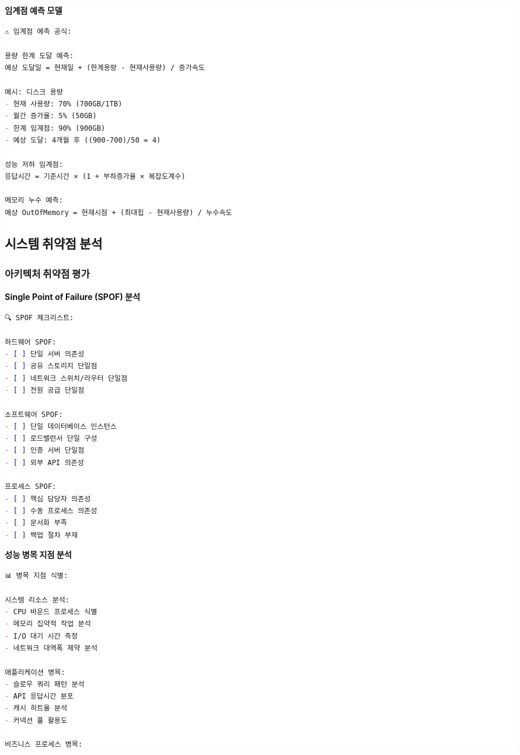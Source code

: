 
**임계점 예측 모델**
```markdown
⚠️ 임계점 예측 공식:

용량 한계 도달 예측:
예상 도달일 = 현재일 + (한계용량 - 현재사용량) / 증가속도

예시: 디스크 용량
- 현재 사용량: 70% (700GB/1TB)
- 월간 증가율: 5% (50GB)
- 한계 임계점: 90% (900GB)
- 예상 도달: 4개월 후 ((900-700)/50 = 4)

성능 저하 임계점:
응답시간 = 기준시간 × (1 + 부하증가율 × 복잡도계수)

메모리 누수 예측:
예상 OutOfMemory = 현재시점 + (최대힙 - 현재사용량) / 누수속도
```

## 시스템 취약점 분석

### 아키텍처 취약점 평가

**Single Point of Failure (SPOF) 분석**
```markdown
🔍 SPOF 체크리스트:

하드웨어 SPOF:
- [ ] 단일 서버 의존성
- [ ] 공유 스토리지 단일점
- [ ] 네트워크 스위치/라우터 단일점
- [ ] 전원 공급 단일점

소프트웨어 SPOF:
- [ ] 단일 데이터베이스 인스턴스
- [ ] 로드밸런서 단일 구성
- [ ] 인증 서버 단일점
- [ ] 외부 API 의존성

프로세스 SPOF:
- [ ] 핵심 담당자 의존성
- [ ] 수동 프로세스 의존성
- [ ] 문서화 부족
- [ ] 백업 절차 부재
```

**성능 병목 지점 분석**
```markdown
📊 병목 지점 식별:

시스템 리소스 분석:
- CPU 바운드 프로세스 식별
- 메모리 집약적 작업 분석
- I/O 대기 시간 측정
- 네트워크 대역폭 제약 분석

애플리케이션 병목:
- 슬로우 쿼리 패턴 분석
- API 응답시간 분포
- 캐시 히트율 분석
- 커넥션 풀 활용도

비즈니스 프로세스 병목:
```